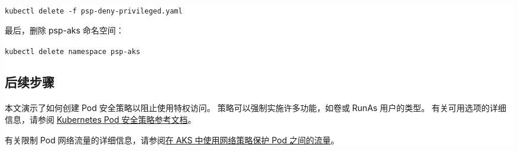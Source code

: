 ```console
kubectl delete -f psp-deny-privileged.yaml
```

最后，删除 psp-aks 命名空间：

```console
kubectl delete namespace psp-aks
```

## <a name="next-steps"></a>后续步骤

本文演示了如何创建 Pod 安全策略以阻止使用特权访问。 策略可以强制实施许多功能，如卷或 RunAs 用户的类型。 有关可用选项的详细信息，请参阅 [Kubernetes Pod 安全策略参考文档][kubernetes-policy-reference]。

有关限制 Pod 网络流量的详细信息，请参阅[在 AKS 中使用网络策略保护 Pod 之间的流量][network-policies]。



[kubectl-apply]: https://kubernetes.io/docs/reference/generated/kubectl/kubectl-commands#apply
[kubectl-delete]: https://kubernetes.io/docs/reference/generated/kubectl/kubectl-commands#delete
[kubectl-get]: https://kubernetes.io/docs/reference/generated/kubectl/kubectl-commands#get
[kubectl-create]: https://kubernetes.io/docs/reference/generated/kubectl/kubectl-commands#create
[kubectl-describe]: https://kubernetes.io/docs/reference/generated/kubectl/kubectl-commands#describe
[kubectl-logs]: https://kubernetes.io/docs/reference/generated/kubectl/kubectl-commands#logs
[terms-of-use]: https://www.azure.cn/support/legal/subscription-agreement/
[kubernetes-policy-reference]: https://kubernetes.io/docs/concepts/policy/pod-security-policy/#policy-reference



[aks-quickstart-cli]: kubernetes-walkthrough.md
[aks-quickstart-portal]: kubernetes-walkthrough-portal.md
[install-azure-cli]: https://docs.azure.cn/cli/install-azure-cli
[network-policies]: use-network-policies.md
[az-feature-register]: https://docs.azure.cn/cli/feature#az-feature-register
[az-feature-list]: https://docs.azure.cn/cli/feature#az-feature-list
[az-provider-register]: https://docs.azure.cn/cli/provider#az-provider-register
[az-aks-get-credentials]: https://docs.microsoft.com/cli/azure/aks#az_aks_get_credentials
[az-aks-update]: https://docs.microsoft.com/cli/azure/aks#az_aks_update



[az-extension-add]: https://docs.azure.cn/cli/extension#az-extension-add
[aks-support-policies]: support-policies.md
[aks-faq]: faq.md
[az-extension-add]: https://docs.azure.cn/cli/extension#az-extension-add
[az-extension-update]: https://docs.azure.cn/cli/extension#az-extension-update

